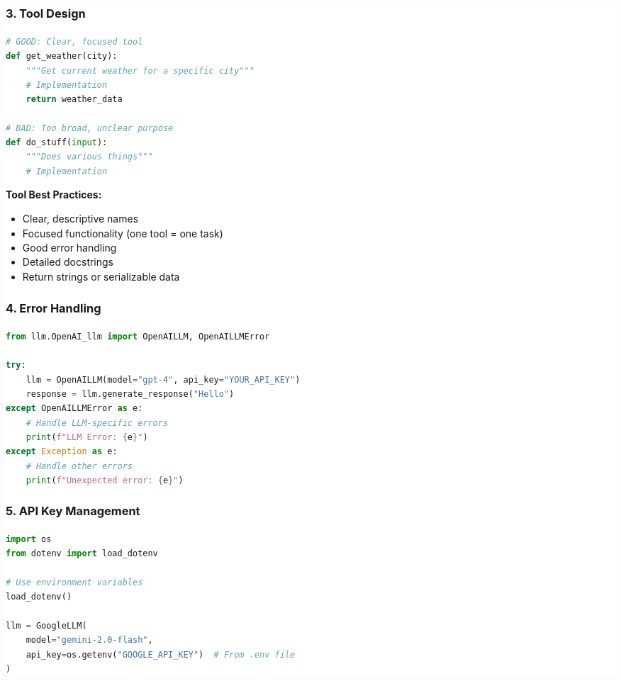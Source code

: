 ### 3. Tool Design

```python
# GOOD: Clear, focused tool
def get_weather(city):
    """Get current weather for a specific city"""
    # Implementation
    return weather_data

# BAD: Too broad, unclear purpose
def do_stuff(input):
    """Does various things"""
    # Implementation
```

**Tool Best Practices:**

- Clear, descriptive names
- Focused functionality (one tool = one task)
- Good error handling
- Detailed docstrings
- Return strings or serializable data

### 4. Error Handling

```python
from llm.OpenAI_llm import OpenAILLM, OpenAILLMError

try:
    llm = OpenAILLM(model="gpt-4", api_key="YOUR_API_KEY")
    response = llm.generate_response("Hello")
except OpenAILLMError as e:
    # Handle LLM-specific errors
    print(f"LLM Error: {e}")
except Exception as e:
    # Handle other errors
    print(f"Unexpected error: {e}")
```

### 5. API Key Management

```python
import os
from dotenv import load_dotenv

# Use environment variables
load_dotenv()

llm = GoogleLLM(
    model="gemini-2.0-flash",
    api_key=os.getenv("GOOGLE_API_KEY")  # From .env file
)
```
